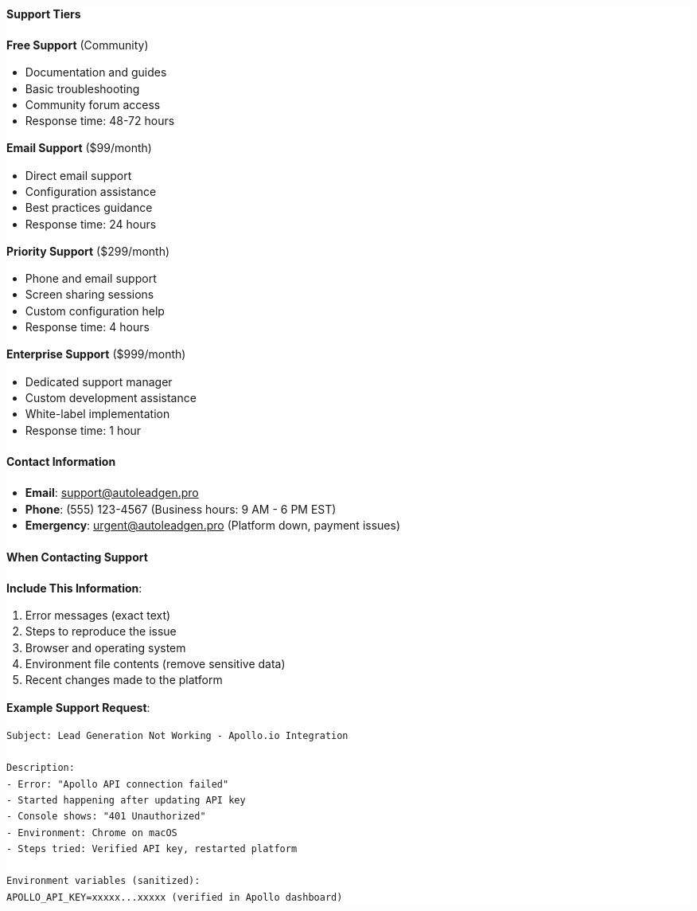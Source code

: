 #### Support Tiers

**Free Support** (Community)
- Documentation and guides
- Basic troubleshooting
- Community forum access
- Response time: 48-72 hours

**Email Support** ($99/month)
- Direct email support
- Configuration assistance
- Best practices guidance
- Response time: 24 hours

**Priority Support** ($299/month)
- Phone and email support
- Screen sharing sessions
- Custom configuration help
- Response time: 4 hours

**Enterprise Support** ($999/month)
- Dedicated support manager
- Custom development assistance
- White-label implementation
- Response time: 1 hour

#### Contact Information

- **Email**: support@autoleadgen.pro
- **Phone**: (555) 123-4567 (Business hours: 9 AM - 6 PM EST)
- **Emergency**: urgent@autoleadgen.pro (Platform down, payment issues)

#### When Contacting Support

**Include This Information**:
1. Error messages (exact text)
2. Steps to reproduce the issue
3. Browser and operating system
4. Environment file contents (remove sensitive data)
5. Recent changes made to the platform

**Example Support Request**:
```
Subject: Lead Generation Not Working - Apollo.io Integration

Description:
- Error: "Apollo API connection failed"
- Started happening after updating API key
- Console shows: "401 Unauthorized" 
- Environment: Chrome on macOS
- Steps tried: Verified API key, restarted platform

Environment variables (sanitized):
APOLLO_API_KEY=xxxxx...xxxxx (verified in Apollo dashboard)
```
